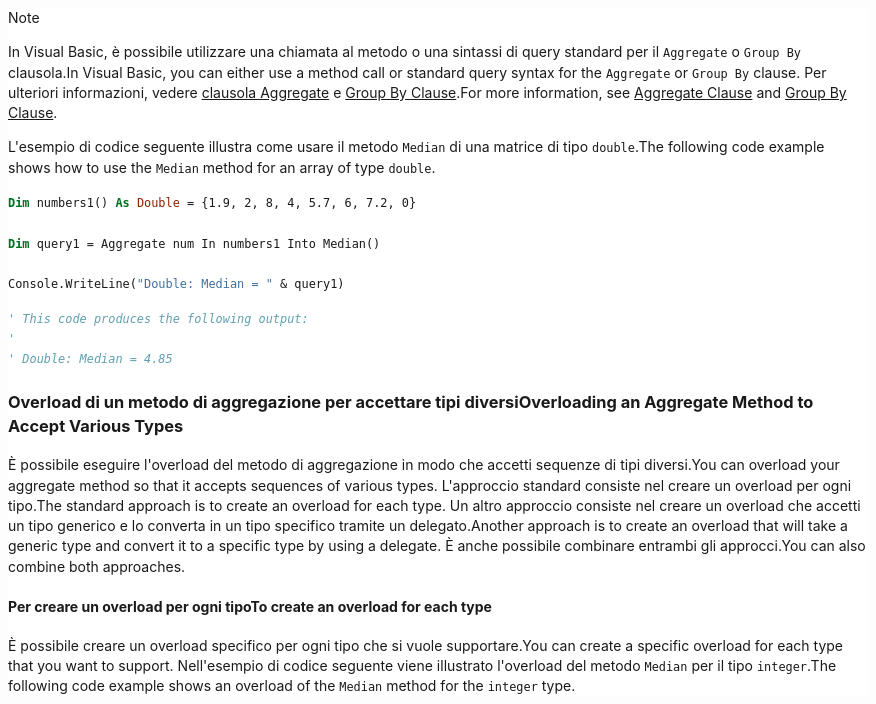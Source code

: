 > [!NOTE]
>  <span data-ttu-id="fdecc-115">In Visual Basic, è possibile utilizzare una chiamata al metodo o una sintassi di query standard per il `Aggregate` o `Group By` clausola.</span><span class="sxs-lookup"><span data-stu-id="fdecc-115">In Visual Basic, you can either use a method call or standard query syntax for the `Aggregate` or `Group By` clause.</span></span> <span data-ttu-id="fdecc-116">Per ulteriori informazioni, vedere [clausola Aggregate](../../../../visual-basic/language-reference/queries/aggregate-clause.md) e [Group By Clause](../../../../visual-basic/language-reference/queries/group-by-clause.md).</span><span class="sxs-lookup"><span data-stu-id="fdecc-116">For more information, see [Aggregate Clause](../../../../visual-basic/language-reference/queries/aggregate-clause.md) and [Group By Clause](../../../../visual-basic/language-reference/queries/group-by-clause.md).</span></span>  
  
 <span data-ttu-id="fdecc-117">L'esempio di codice seguente illustra come usare il metodo `Median` di una matrice di tipo `double`.</span><span class="sxs-lookup"><span data-stu-id="fdecc-117">The following code example shows how to use the `Median` method for an array of type `double`.</span></span>  
  
```vb  
Dim numbers1() As Double = {1.9, 2, 8, 4, 5.7, 6, 7.2, 0}  
  
Dim query1 = Aggregate num In numbers1 Into Median()  
  
Console.WriteLine("Double: Median = " & query1)  
```  
  
```vb  
' This code produces the following output:  
'  
' Double: Median = 4.85  
```  
  

### <a name="overloading-an-aggregate-method-to-accept-various-types"></a><span data-ttu-id="fdecc-118">Overload di un metodo di aggregazione per accettare tipi diversi</span><span class="sxs-lookup"><span data-stu-id="fdecc-118">Overloading an Aggregate Method to Accept Various Types</span></span>  
 <span data-ttu-id="fdecc-119">È possibile eseguire l'overload del metodo di aggregazione in modo che accetti sequenze di tipi diversi.</span><span class="sxs-lookup"><span data-stu-id="fdecc-119">You can overload your aggregate method so that it accepts sequences of various types.</span></span> <span data-ttu-id="fdecc-120">L'approccio standard consiste nel creare un overload per ogni tipo.</span><span class="sxs-lookup"><span data-stu-id="fdecc-120">The standard approach is to create an overload for each type.</span></span> <span data-ttu-id="fdecc-121">Un altro approccio consiste nel creare un overload che accetti un tipo generico e lo converta in un tipo specifico tramite un delegato.</span><span class="sxs-lookup"><span data-stu-id="fdecc-121">Another approach is to create an overload that will take a generic type and convert it to a specific type by using a delegate.</span></span> <span data-ttu-id="fdecc-122">È anche possibile combinare entrambi gli approcci.</span><span class="sxs-lookup"><span data-stu-id="fdecc-122">You can also combine both approaches.</span></span>  
  
#### <a name="to-create-an-overload-for-each-type"></a><span data-ttu-id="fdecc-123">Per creare un overload per ogni tipo</span><span class="sxs-lookup"><span data-stu-id="fdecc-123">To create an overload for each type</span></span>  
 <span data-ttu-id="fdecc-124">È possibile creare un overload specifico per ogni tipo che si vuole supportare.</span><span class="sxs-lookup"><span data-stu-id="fdecc-124">You can create a specific overload for each type that you want to support.</span></span> <span data-ttu-id="fdecc-125">Nell'esempio di codice seguente viene illustrato l'overload del metodo `Median` per il tipo `integer`.</span><span class="sxs-lookup"><span data-stu-id="fdecc-125">The following code example shows an overload of the `Median` method for the `integer` type.</span></span>  
  